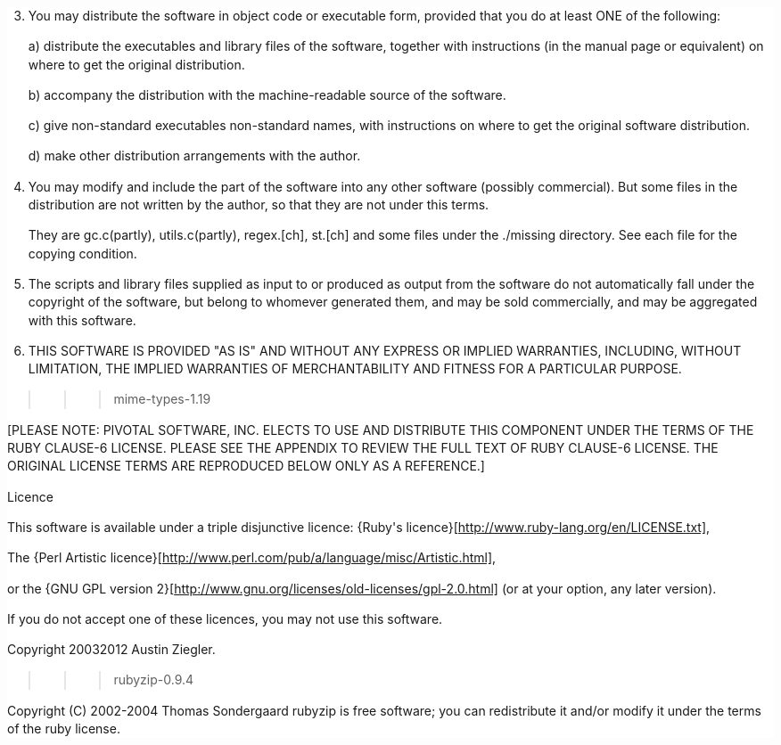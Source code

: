   3. You may distribute the software in object code or executable
     form, provided that you do at least ONE of the following:

       a) distribute the executables and library files of the software,
	  together with instructions (in the manual page or equivalent)
	  on where to get the original distribution.

       b) accompany the distribution with the machine-readable source of
	  the software.

       c) give non-standard executables non-standard names, with
          instructions on where to get the original software distribution.

       d) make other distribution arrangements with the author.

  4. You may modify and include the part of the software into any other
     software (possibly commercial).  But some files in the distribution
     are not written by the author, so that they are not under this terms.

     They are gc.c(partly), utils.c(partly), regex.[ch], st.[ch] and some
     files under the ./missing directory.  See each file for the copying
     condition.

  5. The scripts and library files supplied as input to or produced as 
     output from the software do not automatically fall under the
     copyright of the software, but belong to whomever generated them, 
     and may be sold commercially, and may be aggregated with this
     software.

  6. THIS SOFTWARE IS PROVIDED "AS IS" AND WITHOUT ANY EXPRESS OR
     IMPLIED WARRANTIES, INCLUDING, WITHOUT LIMITATION, THE IMPLIED
     WARRANTIES OF MERCHANTABILITY AND FITNESS FOR A PARTICULAR
     PURPOSE.


>>> mime-types-1.19

[PLEASE NOTE: PIVOTAL SOFTWARE, INC. ELECTS TO USE AND DISTRIBUTE THIS COMPONENT UNDER THE TERMS OF THE RUBY CLAUSE-6 LICENSE.  PLEASE SEE THE APPENDIX TO REVIEW THE FULL TEXT OF RUBY CLAUSE-6 LICENSE. THE ORIGINAL LICENSE TERMS ARE REPRODUCED BELOW ONLY AS A REFERENCE.] 

Licence

This software is available under a triple disjunctive licence: {Ruby's licence}[http://www.ruby-lang.org/en/LICENSE.txt],

The {Perl Artistic licence}[http://www.perl.com/pub/a/language/misc/Artistic.html],

or the {GNU GPL version 2}[http://www.gnu.org/licenses/old-licenses/gpl-2.0.html] (or at your option, any later version).

If you do not accept one of these licences, you may not use this software.

Copyright 20032012 Austin Ziegler.


>>> rubyzip-0.9.4

Copyright (C) 2002-2004 Thomas Sondergaard
rubyzip is free software; you can redistribute it and/or
modify it under the terms of the ruby license.
